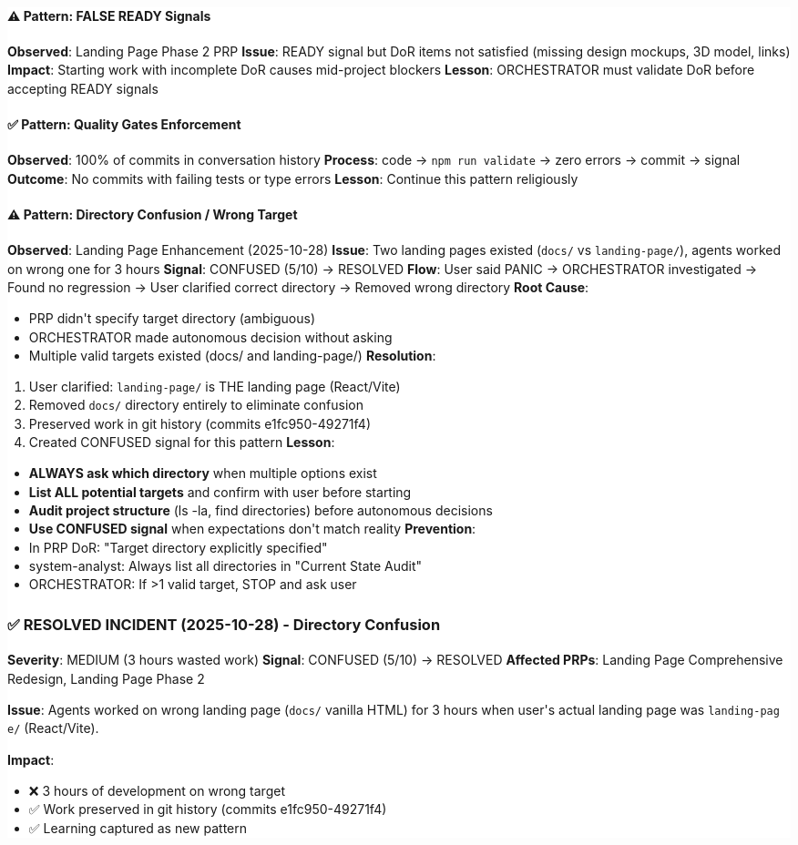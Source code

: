 #### ⚠️ Pattern: FALSE READY Signals
**Observed**: Landing Page Phase 2 PRP
**Issue**: READY signal but DoR items not satisfied (missing design mockups, 3D model, links)
**Impact**: Starting work with incomplete DoR causes mid-project blockers
**Lesson**: ORCHESTRATOR must validate DoR before accepting READY signals

#### ✅ Pattern: Quality Gates Enforcement
**Observed**: 100% of commits in conversation history
**Process**: code → `npm run validate` → zero errors → commit → signal
**Outcome**: No commits with failing tests or type errors
**Lesson**: Continue this pattern religiously

#### ⚠️ Pattern: Directory Confusion / Wrong Target
**Observed**: Landing Page Enhancement (2025-10-28)
**Issue**: Two landing pages existed (`docs/` vs `landing-page/`), agents worked on wrong one for 3 hours
**Signal**: CONFUSED (5/10) → RESOLVED
**Flow**: User said PANIC → ORCHESTRATOR investigated → Found no regression → User clarified correct directory → Removed wrong directory
**Root Cause**:
- PRP didn't specify target directory (ambiguous)
- ORCHESTRATOR made autonomous decision without asking
- Multiple valid targets existed (docs/ and landing-page/)
**Resolution**:
1. User clarified: `landing-page/` is THE landing page (React/Vite)
2. Removed `docs/` directory entirely to eliminate confusion
3. Preserved work in git history (commits e1fc950-49271f4)
4. Created CONFUSED signal for this pattern
**Lesson**:
- **ALWAYS ask which directory** when multiple options exist
- **List ALL potential targets** and confirm with user before starting
- **Audit project structure** (ls -la, find directories) before autonomous decisions
- **Use CONFUSED signal** when expectations don't match reality
**Prevention**:
- In PRP DoR: "Target directory explicitly specified"
- system-analyst: Always list all directories in "Current State Audit"
- ORCHESTRATOR: If >1 valid target, STOP and ask user

### ✅ RESOLVED INCIDENT (2025-10-28) - Directory Confusion

**Severity**: MEDIUM (3 hours wasted work)
**Signal**: CONFUSED (5/10) → RESOLVED
**Affected PRPs**: Landing Page Comprehensive Redesign, Landing Page Phase 2

**Issue**: Agents worked on wrong landing page (`docs/` vanilla HTML) for 3 hours when user's actual landing page was `landing-page/` (React/Vite).

**Impact**:
- ❌ 3 hours of development on wrong target
- ✅ Work preserved in git history (commits e1fc950-49271f4)
- ✅ Learning captured as new pattern
